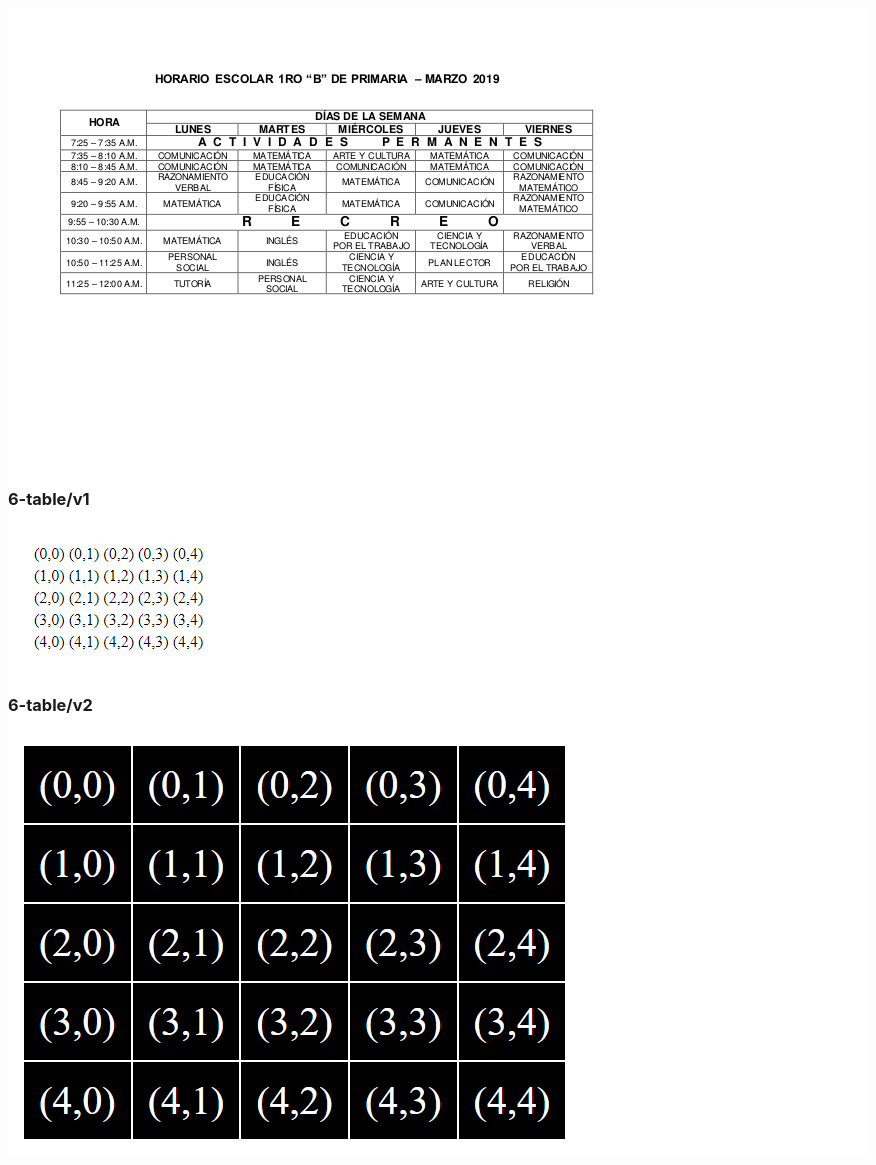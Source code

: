![](./images/timetable.jpg)

### 6-table/v1

![](./images/tableHtml.png)

### 6-table/v2

![](./images/tableCss.png)
